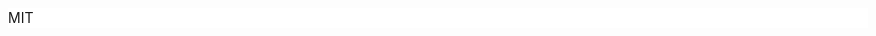 MIT

[url]: https://developer.mozilla.org/en-US/docs/Web/API/URL 'URL'
[request]: https://developer.mozilla.org/en-US/docs/Web/API/Request 'Request'
[response]: https://developer.mozilla.org/en-US/docs/Web/API/Response 'Response'
[fetchevent]: https://developer.mozilla.org/en-US/docs/Web/API/FetchEvent 'FetchEvent'
[cloudflare workers]: https://www.cloudflare.com/products/cloudflare-workers/ 'Cloudflare Workers'
